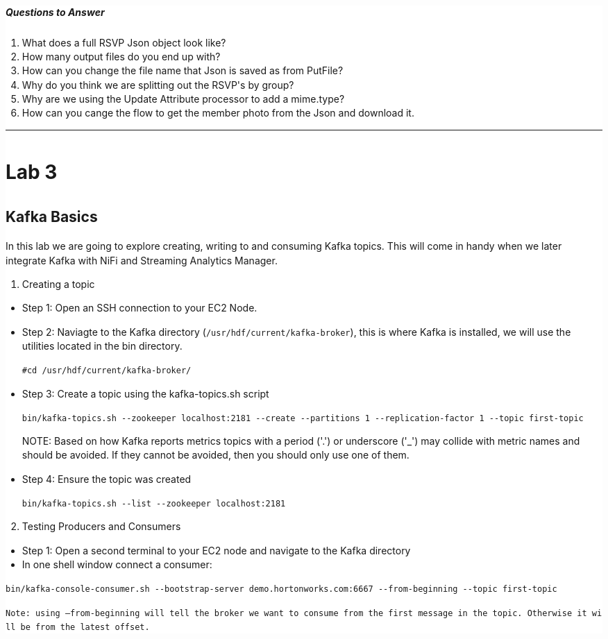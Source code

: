
##### Questions to Answer
1. What does a full RSVP Json object look like?
2. How many output files do you end up with?
3. How can you change the file name that Json is saved as from PutFile?
3. Why do you think we are splitting out the RSVP's by group?
4. Why are we using the Update Attribute processor to add a mime.type?
4. How can you cange the flow to get the member photo from the Json and download it.


------------------


# Lab 3

## Kafka Basics
In this lab we are going to explore creating, writing to and consuming Kafka topics. This will come in handy when we later integrate Kafka with NiFi and Streaming Analytics Manager.

1. Creating a topic
  - Step 1: Open an SSH connection to your EC2 Node.
  - Step 2: Naviagte to the Kafka directory (````/usr/hdf/current/kafka-broker````), this is where Kafka is installed, we will use the utilities located in the bin directory.

    ````
    #cd /usr/hdf/current/kafka-broker/
    ````

  - Step 3: Create a topic using the kafka-topics.sh script
    ````
    bin/kafka-topics.sh --zookeeper localhost:2181 --create --partitions 1 --replication-factor 1 --topic first-topic

    ````

    NOTE: Based on how Kafka reports metrics topics with a period ('.') or underscore ('_') may collide with metric names and should be avoided. If they cannot be avoided, then you should only use one of them.

  - Step 4:	Ensure the topic was created
    ````
    bin/kafka-topics.sh --list --zookeeper localhost:2181
    ````

2. Testing Producers and Consumers
  - Step 1: Open a second terminal to your EC2 node and navigate to the Kafka directory
  - In one shell window connect a consumer:
  ````
 bin/kafka-console-consumer.sh --bootstrap-server demo.hortonworks.com:6667 --from-beginning --topic first-topic
````

    Note: using –from-beginning will tell the broker we want to consume from the first message in the topic. Otherwise it will be from the latest offset.
